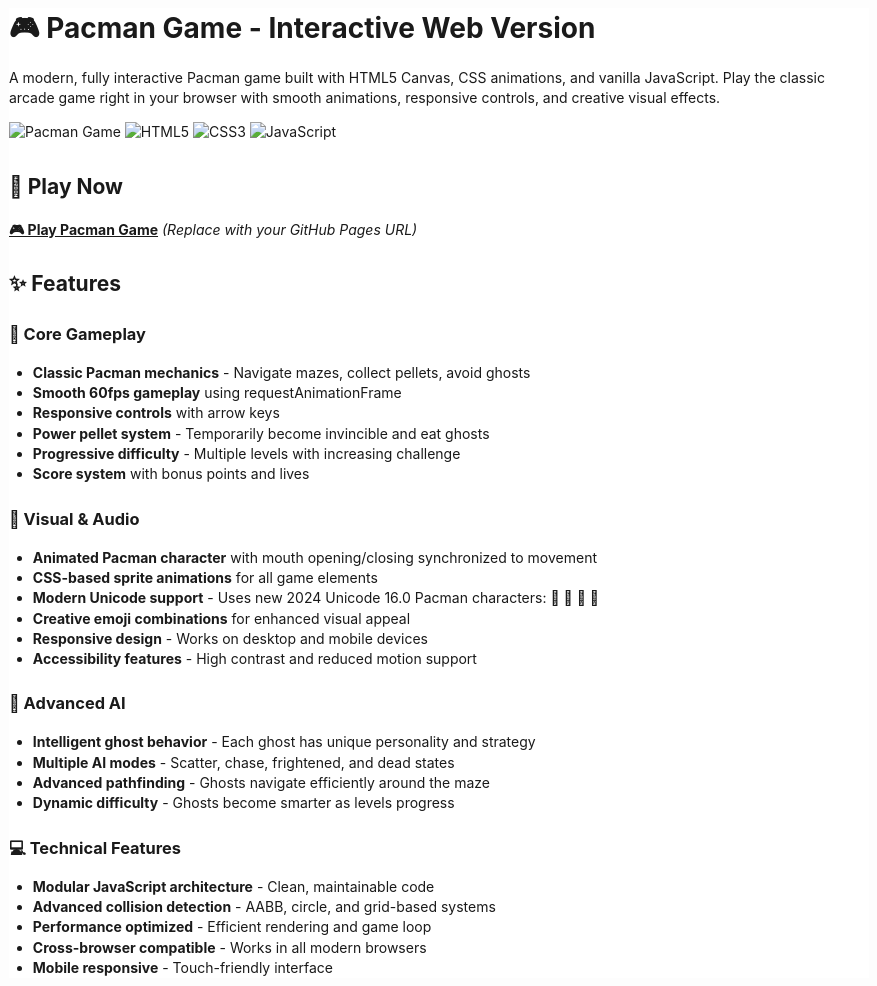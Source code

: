 # 🎮 Pacman Game - Interactive Web Version

A modern, fully interactive Pacman game built with HTML5 Canvas, CSS animations, and vanilla JavaScript. Play the classic arcade game right in your browser with smooth animations, responsive controls, and creative visual effects.

![Pacman Game](https://img.shields.io/badge/Game-Pacman-yellow?style=for-the-badge&logo=pac-man)
![HTML5](https://img.shields.io/badge/HTML5-E34F26?style=for-the-badge&logo=html5&logoColor=white)
![CSS3](https://img.shields.io/badge/CSS3-1572B6?style=for-the-badge&logo=css3&logoColor=white)
![JavaScript](https://img.shields.io/badge/JavaScript-F7DF1E?style=for-the-badge&logo=javascript&logoColor=black)

## 🚀 Play Now

**[🎮 Play Pacman Game](https://yourusername.github.io/pacman)** _(Replace with your GitHub Pages URL)_

## ✨ Features

### 🎯 Core Gameplay
- **Classic Pacman mechanics** - Navigate mazes, collect pellets, avoid ghosts
- **Smooth 60fps gameplay** using requestAnimationFrame
- **Responsive controls** with arrow keys
- **Power pellet system** - Temporarily become invincible and eat ghosts
- **Progressive difficulty** - Multiple levels with increasing challenge
- **Score system** with bonus points and lives

### 🎨 Visual & Audio
- **Animated Pacman character** with mouth opening/closing synchronized to movement
- **CSS-based sprite animations** for all game elements
- **Modern Unicode support** - Uses new 2024 Unicode 16.0 Pacman characters: 𜱫 𜱬 𜱭 𜱮
- **Creative emoji combinations** for enhanced visual appeal
- **Responsive design** - Works on desktop and mobile devices
- **Accessibility features** - High contrast and reduced motion support

### 🤖 Advanced AI
- **Intelligent ghost behavior** - Each ghost has unique personality and strategy
- **Multiple AI modes** - Scatter, chase, frightened, and dead states
- **Advanced pathfinding** - Ghosts navigate efficiently around the maze
- **Dynamic difficulty** - Ghosts become smarter as levels progress

### 💻 Technical Features
- **Modular JavaScript architecture** - Clean, maintainable code
- **Advanced collision detection** - AABB, circle, and grid-based systems
- **Performance optimized** - Efficient rendering and game loop
- **Cross-browser compatible** - Works in all modern browsers
- **Mobile responsive** - Touch-friendly interface
